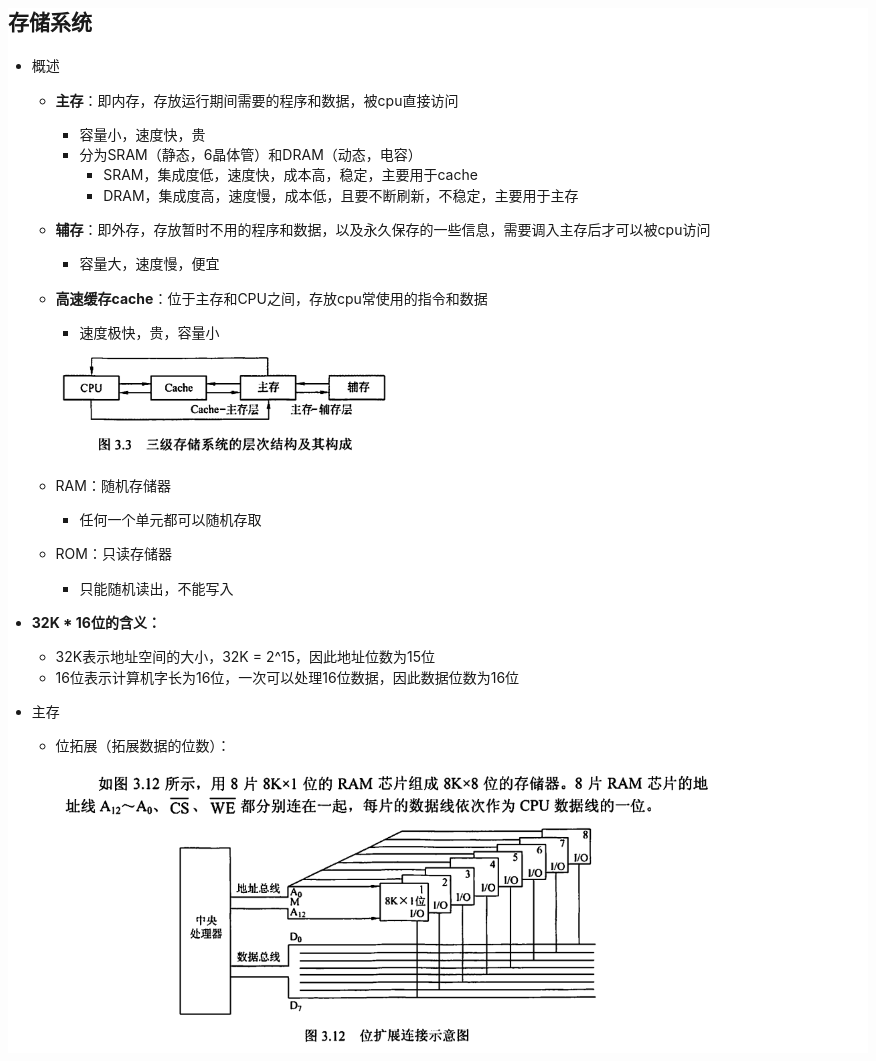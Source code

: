 ## 存储系统

* 概述

  * **主存**：即内存，存放运行期间需要的程序和数据，被cpu直接访问

    * 容量小，速度快，贵
    * 分为SRAM（静态，6晶体管）和DRAM（动态，电容）
      * SRAM，集成度低，速度快，成本高，稳定，主要用于cache
      * DRAM，集成度高，速度慢，成本低，且要不断刷新，不稳定，主要用于主存

  * **辅存**：即外存，存放暂时不用的程序和数据，以及永久保存的一些信息，需要调入主存后才可以被cpu访问

    * 容量大，速度慢，便宜

  * **高速缓存cache**：位于主存和CPU之间，存放cpu常使用的指令和数据

    * 速度极快，贵，容量小

    <img src="计组.assets/image-20240422151549205.png" alt="image-20240422151549205" style="zoom:67%;" />

  * RAM：随机存储器

    * 任何一个单元都可以随机存取

  * ROM：只读存储器

    * 只能随机读出，不能写入

* **32K * 16位的含义：**

  * 32K表示地址空间的大小，32K = 2^15，因此地址位数为15位
  * 16位表示计算机字长为16位，一次可以处理16位数据，因此数据位数为16位



* 主存

  * 位拓展（拓展数据的位数）：

    <img src="计组.assets/image-20240422154940715.png" alt="image-20240422154940715" style="zoom:67%;" />
